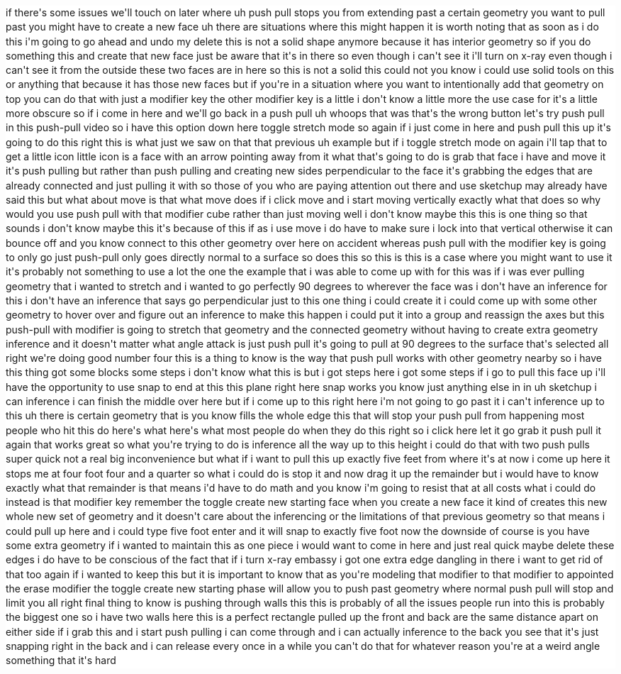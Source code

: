 if there's some issues we'll touch on later where uh push pull stops you from extending past a certain geometry you want to pull past you might have to create a new face uh there are situations where this might happen it is worth noting that as soon as i do this i'm going to go ahead and undo my delete this is not a solid shape anymore because it has interior geometry so if you do something this and create that new face just be aware that it's in there so even though i can't see it i'll turn on x-ray even though i can't see it from the outside these two faces are in here so this is not a solid this could not you know i could use solid tools on this or anything that because it has those new faces but if you're in a situation where you want to intentionally add that geometry on top you can do that with just a modifier key the other modifier key is a little i don't know a little more the use case for it's a little more obscure so if i come in here and we'll go back in a push pull uh whoops that was that's the wrong button let's try push pull in this push-pull video so i have this option down here toggle stretch mode so again if i just come in here and push pull this up it's going to do this right this is what just we saw on that that previous uh example but if i toggle stretch mode on again i'll tap that to get a little icon little icon is a face with an arrow pointing away from it what that's going to do is grab that face i have and move it it's push pulling but rather than push pulling and creating new sides perpendicular to the face it's grabbing the edges that are already connected and just pulling it with so those of you who are paying attention out there and use sketchup may already have said this but what about move is that what move does if i click move and i start moving vertically exactly what that does so why would you use push pull with that modifier cube rather than just moving well i don't know maybe this this is one thing so that sounds i don't know maybe this it's because of this if as i use move i do have to make sure i lock into that vertical otherwise it can bounce off and you know connect to this other geometry over here on accident whereas push pull with the modifier key is going to only go just push-pull only goes directly normal to a surface so does this so this is this is a case where you might want to use it it's probably not something to use a lot the one the example that i was able to come up with for this was if i was ever pulling geometry that i wanted to stretch and i wanted to go perfectly 90 degrees to wherever the face was i don't have an inference for this i don't have an inference that says go perpendicular just to this one thing i could create it i could come up with some other geometry to hover over and figure out an inference to make this happen i could put it into a group and reassign the axes but this push-pull with modifier is going to stretch that geometry and the connected geometry without having to create extra geometry inference and it doesn't matter what angle attack is just push pull it's going to pull at 90 degrees to the surface that's selected all right we're doing good number four this is a thing to know is the way that push pull works with other geometry nearby so i have this thing got some blocks some steps i don't know what this is but i got steps here i got some steps if i go to pull this face up i'll have the opportunity to use snap to end at this this plane right here snap works you know just anything else in in uh sketchup i can inference i can finish the middle over here but if i come up to this right here i'm not going to go past it i can't inference up to this uh there is certain geometry that is you know fills the whole edge this that will stop your push pull from happening most people who hit this do here's what here's what most people do when they do this right so i click here let it go grab it push pull it again that works great so what you're trying to do is inference all the way up to this height i could do that with two push pulls super quick not a real big inconvenience but what if i want to pull this up exactly five feet from where it's at now i come up here it stops me at four foot four and a quarter so what i could do is stop it and now drag it up the remainder but i would have to know exactly what that remainder is that means i'd have to do math and you know i'm going to resist that at all costs what i could do instead is that modifier key remember the toggle create new starting face when you create a new face it kind of creates this new whole new set of geometry and it doesn't care about the inferencing or the limitations of that previous geometry so that means i could pull up here and i could type five foot enter and it will snap to exactly five foot now the downside of course is you have some extra geometry if i wanted to maintain this as one piece i would want to come in here and just real quick maybe delete these edges i do have to be conscious of the fact that if i turn x-ray embassy i got one extra edge dangling in there i want to get rid of that too again if i wanted to keep this but it is important to know that as you're modeling that modifier to that modifier to appointed the erase modifier the toggle create new starting phase will allow you to push past geometry where normal push pull will stop and limit you all right final thing to know is pushing through walls this this is probably of all the issues people run into this is probably the biggest one so i have two walls here this is a perfect rectangle pulled up the front and back are the same distance apart on either side if i grab this and i start push pulling i can come through and i can actually inference to the back you see that it's just snapping right in the back and i can release every once in a while you can't do that for whatever reason you're at a weird angle something that it's hard
